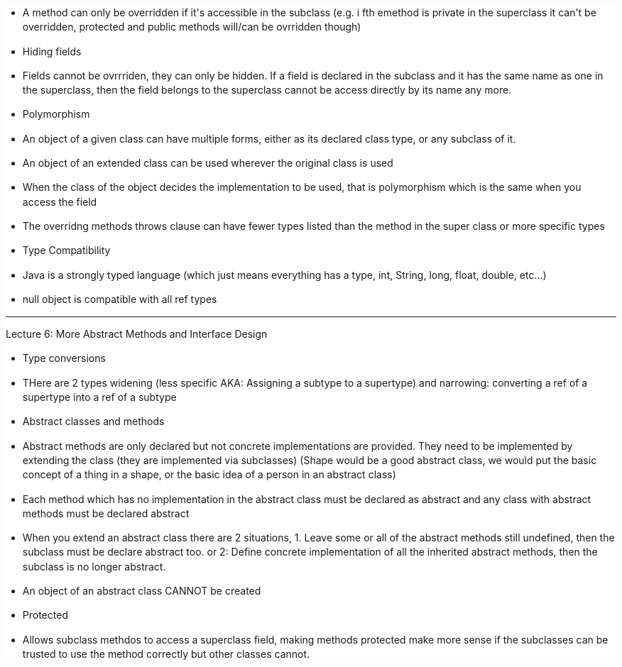 * A method can only be overridden if it's accessible in the subclass (e.g. i fth emethod is private in the superclass it can't be overridden, protected and public methods will/can be ovrridden though)

* Hiding fields

* Fields cannot be ovrrriden, they can only be hidden.  If a field is declared in the subclass and it has the same name as one in the superclass, then the field belongs to the superclass cannot be access directly by its name any more.  

* Polymorphism

* An object of a given class can have multiple forms, either as its declared class type, or any subclass of it.  

* An object of an extended class can be used wherever the original class is used

* When the class of the object decides the implementation to be used, that is polymorphism which is the same when you access the field

* The overridng methods throws clause can have fewer types listed than the method in the super class or more specific types


* Type Compatibility

* Java is a strongly typed language (which just means everything has a type, int, String, long, float, double, etc...)

* null object is compatible with all ref types

***

Lecture 6: More Abstract Methods and Interface Design


* Type conversions

* THere are 2 types widening (less specific AKA: Assigning a subtype to a supertype) and narrowing: converting a ref of a supertype into a ref of a subtype


 * Abstract classes and methods

 * Abstract methods are only declared but not concrete implementations are provided.  They need to be implemented by extending the class (they are implemented via subclasses) (Shape would be a good abstract class, we would put the basic concept of a thing in a shape, or the basic idea of a person in an abstract class)

* Each method which has no implementation in the abstract class must be declared as abstract and any class with abstract methods must be declared abstract

* When you extend an abstract class there are 2 situations, 1.  Leave some or all of the abstract methods still undefined, then the subclass must be declare abstract too. or 2: Define concrete implementation of all the inherited abstract methods, then the subclass is no longer abstract.  

* An object of an abstract class CANNOT be created

* Protected

* Allows subclass methdos to access a superclass field, making methods protected make more sense if the subclasses can be trusted to use the method correctly but other classes cannot.  
